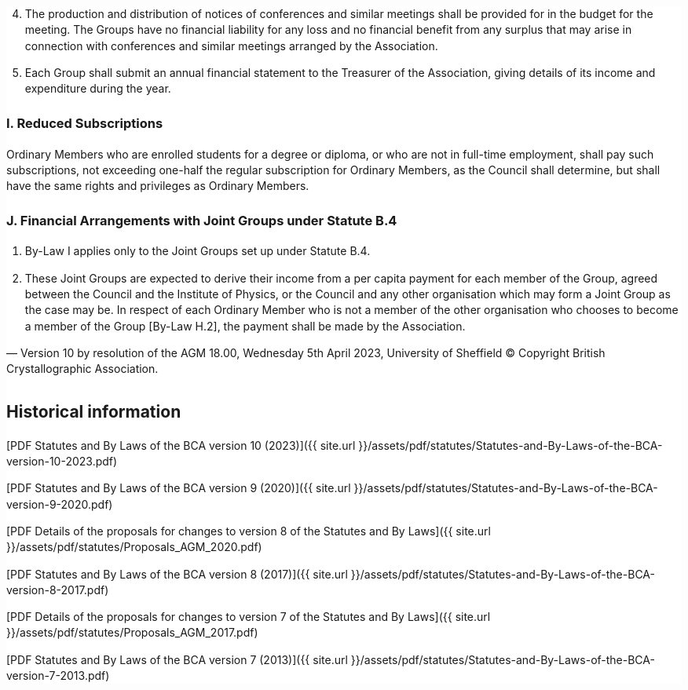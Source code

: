 4. The production and distribution of notices of conferences and similar meetings shall be provided for in the budget for the meeting. The Groups have no financial liability for any loss and no financial benefit from any surplus that may arise in connection with conferences and similar meetings arranged by the Association.

5. Each Group shall submit an annual financial statement to the Treasurer of the Association, giving details of its income and expenditure during the year.

### I. Reduced Subscriptions

Ordinary Members who are enrolled students for a degree or diploma, or who are not in full-time employment, shall pay such subscriptions, not exceeding one-half the regular subscription for Ordinary Members, as the Council shall determine, but shall have the same rights and privileges as Ordinary Members.

### J. Financial Arrangements with Joint Groups under Statute B.4

1. By-Law I applies only to the Joint Groups set up under Statute B.4.

2. These Joint Groups are expected to derive their income from a per capita payment for each member of the Group, agreed between the Council and the Institute of Physics, or the Council and any other organisation which may form a Joint Group as the case may be. In respect of each Ordinary Member who is not a member of the other organisation who chooses to become a member of the Group [By-Law H.2], the payment shall be made by the Association.

— Version 10 by resolution of the AGM 18.00, Wednesday 5th April 2023, University of Sheffield &copy; Copyright British Crystallographic Association.

## Historical information

[PDF Statutes and By Laws of the BCA version 10 (2023)]({{ site.url }}/assets/pdf/statutes/Statutes-and-By-Laws-of-the-BCA-version-10-2023.pdf)

[PDF Statutes and By Laws of the BCA version 9 (2020)]({{ site.url }}/assets/pdf/statutes/Statutes-and-By-Laws-of-the-BCA-version-9-2020.pdf)

[PDF Details of the proposals for changes to version 8 of the Statutes and By Laws]({{ site.url }}/assets/pdf/statutes/Proposals_AGM_2020.pdf)

[PDF Statutes and By Laws of the BCA version 8 (2017)]({{ site.url }}/assets/pdf/statutes/Statutes-and-By-Laws-of-the-BCA-version-8-2017.pdf)

[PDF Details of the proposals for changes to version 7 of the Statutes and By Laws]({{ site.url }}/assets/pdf/statutes/Proposals_AGM_2017.pdf)

[PDF Statutes and By Laws of the BCA version 7 (2013)]({{ site.url }}/assets/pdf/statutes/Statutes-and-By-Laws-of-the-BCA-version-7-2013.pdf)


